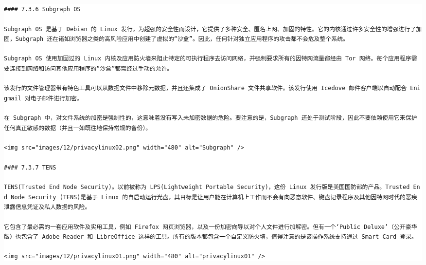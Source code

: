 ```
#### 7.3.6 Subgraph OS

Subgraph OS 是基于 Debian 的 Linux 发行，为超强的安全性而设计，它提供了多种安全、匿名上网、加固的特性。它的内核通过许多安全性的增强进行了加固，Subgraph 还在诸如浏览器之类的高风险应用中创建了虚拟的“沙盒”。因此，任何针对独立应用程序的攻击都不会危及整个系统。

Subgraph OS 使用加固过的 Linux 内核及应用防火墙来阻止特定的可执行程序去访问网络，并强制要求所有的因特网流量都经由 Tor 网络。每个应用程序需要连接到网络和访问其他应用程序的“沙盒”都需经过手动的允许。

该发行的文件管理器带有特色工具可以从数据文件中移除元数据，并且还集成了 OnionShare 文件共享软件。该发行使用 Icedove 邮件客户端以自动配合 Enigmail 对电子邮件进行加密。

在 Subgraph 中，对文件系统的加密是强制性的，这意味着没有写入未加密数据的危险。要注意的是，Subgraph 还处于测试阶段，因此不要依赖使用它来保护任何真正敏感的数据（并且一如既往地保持常规的备份）。

<img src="images/12/privacylinux02.png" width="480" alt="Subgraph" />

#### 7.3.7 TENS

TENS(Trusted End Node Security)。以前被称为 LPS(Lightweight Portable Security)，这份 Linux 发行版是美国国防部的产品。Trusted End Node Security (TENS)是基于 Linux 的自启动运行光盘，其目标是让用户能在计算机上工作而不会有向恶意软件、键盘记录程序及其他因特网时代的恶疾泄露信息凭证及私人数据的风险。

它包含了最必需的一套应用软件及实用工具，例如 Firefox 网页浏览器，以及一份加密向导以对个人文件进行加解密。但有一个‘Public Deluxe’（公开豪华版）也包含了 Adobe Reader 和 LibreOffice 这样的工具。所有的版本都包含一个自定义防火墙，值得注意的是该操作系统支持通过 Smart Card 登录。

<img src="images/12/privacylinux01.png" width="480" alt="privacylinux01" />